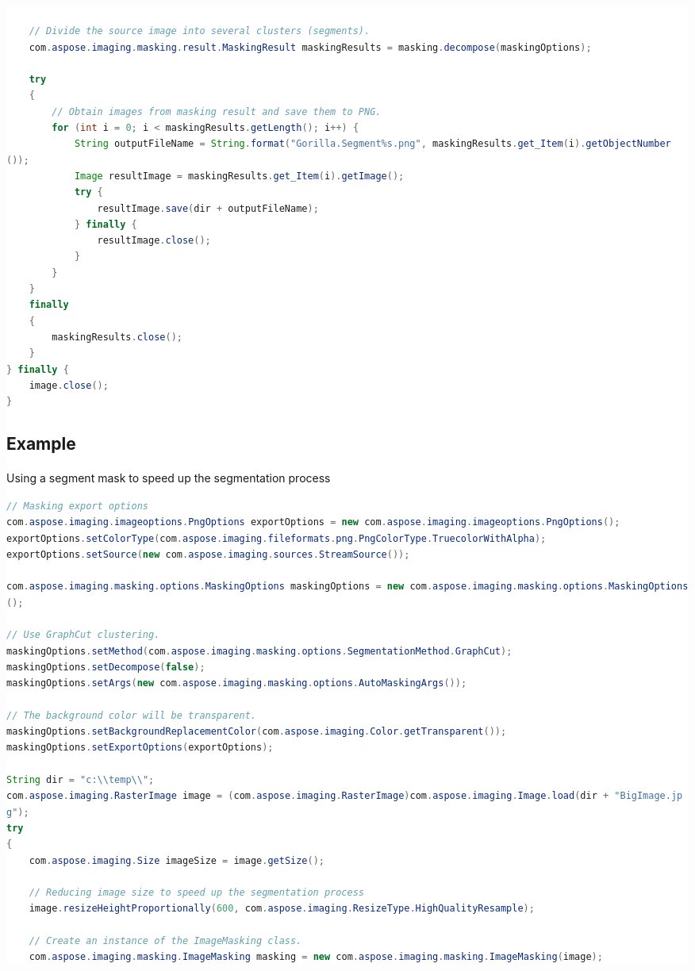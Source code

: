 ``` java

    // Divide the source image into several clusters (segments).
    com.aspose.imaging.masking.result.MaskingResult maskingResults = masking.decompose(maskingOptions);

    try
    {
        // Obtain images from masking result and save them to PNG.
        for (int i = 0; i < maskingResults.getLength(); i++) {
            String outputFileName = String.format("Gorilla.Segment%s.png", maskingResults.get_Item(i).getObjectNumber());
            Image resultImage = maskingResults.get_Item(i).getImage();
            try {
                resultImage.save(dir + outputFileName);
            } finally {
                resultImage.close();
            }
        }
    }
    finally
    {
        maskingResults.close();
    }
} finally {
    image.close();
}
```


## Example
Using a segment mask to speed up the segmentation process
``` java
// Masking export options
com.aspose.imaging.imageoptions.PngOptions exportOptions = new com.aspose.imaging.imageoptions.PngOptions();
exportOptions.setColorType(com.aspose.imaging.fileformats.png.PngColorType.TruecolorWithAlpha);
exportOptions.setSource(new com.aspose.imaging.sources.StreamSource());

com.aspose.imaging.masking.options.MaskingOptions maskingOptions = new com.aspose.imaging.masking.options.MaskingOptions();

// Use GraphCut clustering.
maskingOptions.setMethod(com.aspose.imaging.masking.options.SegmentationMethod.GraphCut);
maskingOptions.setDecompose(false);
maskingOptions.setArgs(new com.aspose.imaging.masking.options.AutoMaskingArgs());

// The background color will be transparent.
maskingOptions.setBackgroundReplacementColor(com.aspose.imaging.Color.getTransparent());
maskingOptions.setExportOptions(exportOptions);

String dir = "c:\\temp\\";
com.aspose.imaging.RasterImage image = (com.aspose.imaging.RasterImage)com.aspose.imaging.Image.load(dir + "BigImage.jpg");
try
{
    com.aspose.imaging.Size imageSize = image.getSize();

    // Reducing image size to speed up the segmentation process
    image.resizeHeightProportionally(600, com.aspose.imaging.ResizeType.HighQualityResample);

    // Create an instance of the ImageMasking class.
    com.aspose.imaging.masking.ImageMasking masking = new com.aspose.imaging.masking.ImageMasking(image);
```